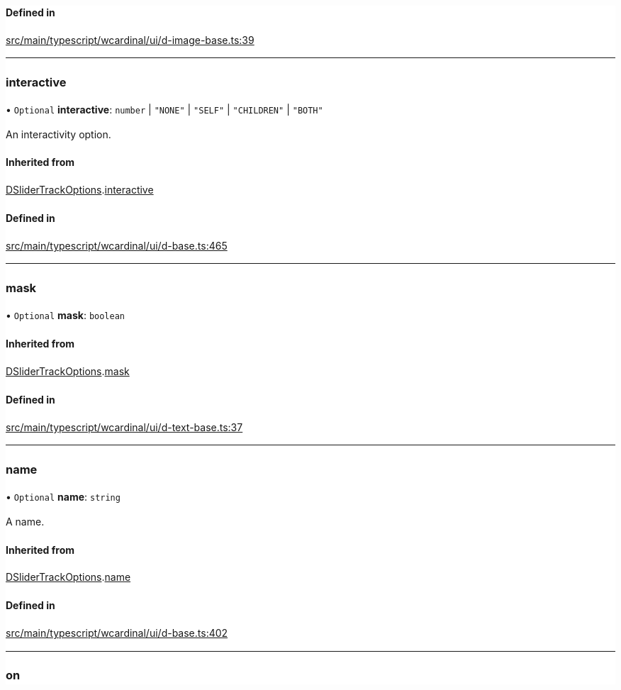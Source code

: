 #### Defined in

[src/main/typescript/wcardinal/ui/d-image-base.ts:39](https://github.com/winter-cardinal/winter-cardinal-ui/blob/v0.457.0/src/main/typescript/wcardinal/ui/d-image-base.ts#L39)

___

### interactive

• `Optional` **interactive**: `number` \| ``"NONE"`` \| ``"SELF"`` \| ``"CHILDREN"`` \| ``"BOTH"``

An interactivity option.

#### Inherited from

[DSliderTrackOptions](DSliderTrackOptions.md).[interactive](DSliderTrackOptions.md#interactive)

#### Defined in

[src/main/typescript/wcardinal/ui/d-base.ts:465](https://github.com/winter-cardinal/winter-cardinal-ui/blob/v0.457.0/src/main/typescript/wcardinal/ui/d-base.ts#L465)

___

### mask

• `Optional` **mask**: `boolean`

#### Inherited from

[DSliderTrackOptions](DSliderTrackOptions.md).[mask](DSliderTrackOptions.md#mask)

#### Defined in

[src/main/typescript/wcardinal/ui/d-text-base.ts:37](https://github.com/winter-cardinal/winter-cardinal-ui/blob/v0.457.0/src/main/typescript/wcardinal/ui/d-text-base.ts#L37)

___

### name

• `Optional` **name**: `string`

A name.

#### Inherited from

[DSliderTrackOptions](DSliderTrackOptions.md).[name](DSliderTrackOptions.md#name)

#### Defined in

[src/main/typescript/wcardinal/ui/d-base.ts:402](https://github.com/winter-cardinal/winter-cardinal-ui/blob/v0.457.0/src/main/typescript/wcardinal/ui/d-base.ts#L402)

___

### on

